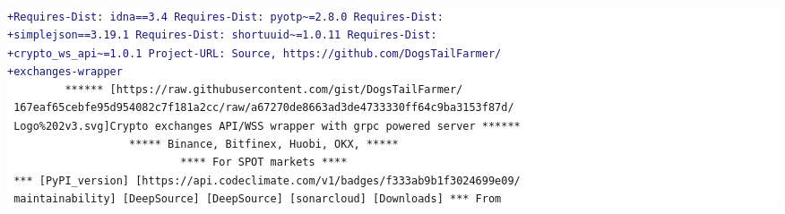 ```diff
+Requires-Dist: idna==3.4 Requires-Dist: pyotp~=2.8.0 Requires-Dist:
+simplejson==3.19.1 Requires-Dist: shortuuid~=1.0.11 Requires-Dist:
+crypto_ws_api~=1.0.1 Project-URL: Source, https://github.com/DogsTailFarmer/
+exchanges-wrapper
         ****** [https://raw.githubusercontent.com/gist/DogsTailFarmer/
 167eaf65cebfe95d954082c7f181a2cc/raw/a67270de8663ad3de4733330ff64c9ba3153f87d/
 Logo%202v3.svg]Crypto exchanges API/WSS wrapper with grpc powered server ******
                   ***** Binance, Bitfinex, Huobi, OKX, *****
                           **** For SPOT markets ****
 *** [PyPI_version] [https://api.codeclimate.com/v1/badges/f333ab9b1f3024699e09/
 maintainability] [DeepSource] [DeepSource] [sonarcloud] [Downloads] *** From
```

